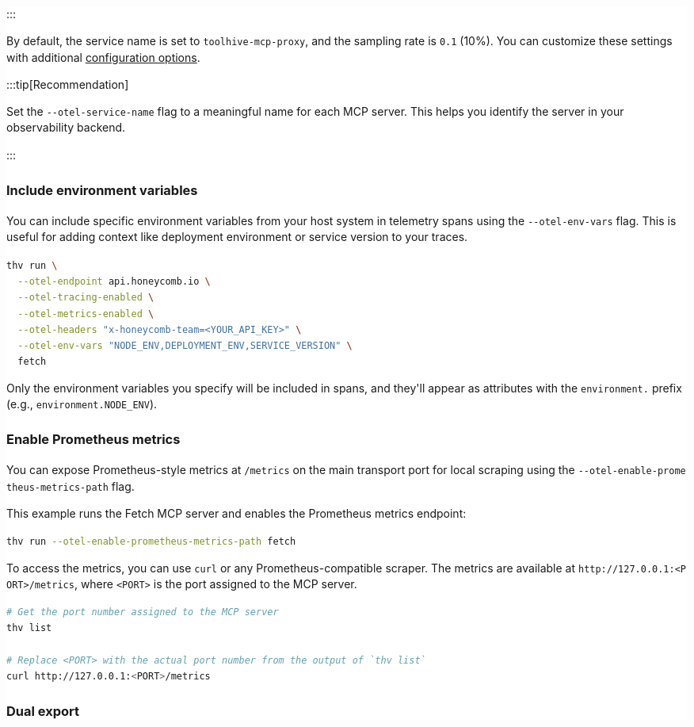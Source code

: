 :::

By default, the service name is set to `toolhive-mcp-proxy`, and the sampling
rate is `0.1` (10%). You can customize these settings with additional
[configuration options](#configuration-options).

:::tip[Recommendation]

Set the `--otel-service-name` flag to a meaningful name for each MCP server.
This helps you identify the server in your observability backend.

:::

### Include environment variables

You can include specific environment variables from your host system in
telemetry spans using the `--otel-env-vars` flag. This is useful for adding
context like deployment environment or service version to your traces.

```bash
thv run \
  --otel-endpoint api.honeycomb.io \
  --otel-tracing-enabled \
  --otel-metrics-enabled \
  --otel-headers "x-honeycomb-team=<YOUR_API_KEY>" \
  --otel-env-vars "NODE_ENV,DEPLOYMENT_ENV,SERVICE_VERSION" \
  fetch
```

Only the environment variables you specify will be included in spans, and
they'll appear as attributes with the `environment.` prefix (e.g.,
`environment.NODE_ENV`).

### Enable Prometheus metrics

You can expose Prometheus-style metrics at `/metrics` on the main transport port
for local scraping using the `--otel-enable-prometheus-metrics-path` flag.

This example runs the Fetch MCP server and enables the Prometheus metrics
endpoint:

```bash
thv run --otel-enable-prometheus-metrics-path fetch
```

To access the metrics, you can use `curl` or any Prometheus-compatible scraper.
The metrics are available at `http://127.0.0.1:<PORT>/metrics`, where `<PORT>`
is the port assigned to the MCP server.

```bash
# Get the port number assigned to the MCP server
thv list

# Replace <PORT> with the actual port number from the output of `thv list`
curl http://127.0.0.1:<PORT>/metrics
```

### Dual export
